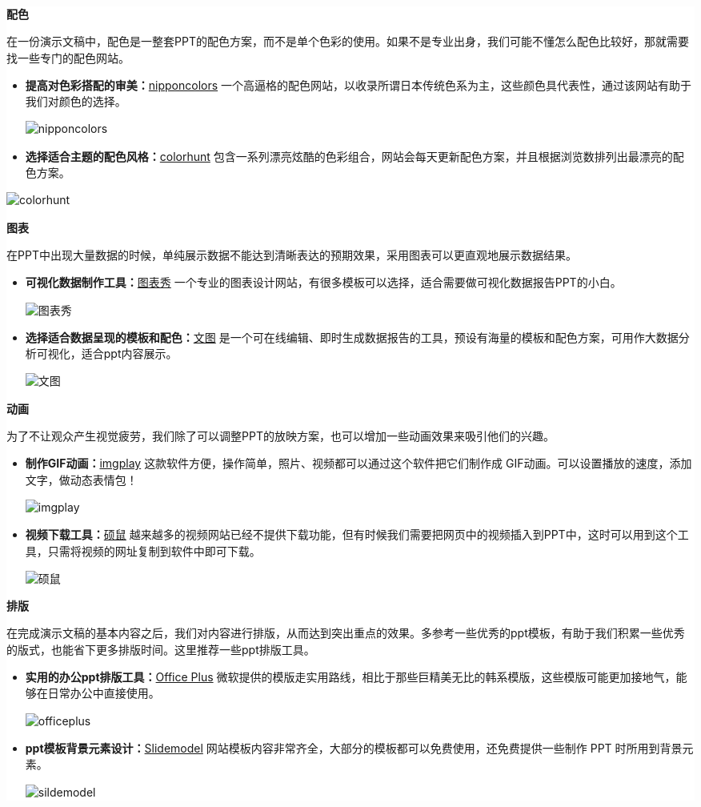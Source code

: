 **配色**

在一份演示文稿中，配色是一整套PPT的配色方案，而不是单个色彩的使用。如果不是专业出身，我们可能不懂怎么配色比较好，那就需要找一些专门的配色网站。

- **提高对色彩搭配的审美：**[nipponcolors](http://nipponcolors.com/) 一个高逼格的配色网站，以收录所谓日本传统色系为主，这些颜色具代表性，通过该网站有助于我们对颜色的选择。

  ![nipponcolors](http://cdn.bpteach.com/18-2-27/81522774.jpg)


- **选择适合主题的配色风格：**[colorhunt](http://www.colorhunt.co/) 包含一系列漂亮炫酷的色彩组合，网站会每天更新配色方案，并且根据浏览数排列出最漂亮的配色方案。

![colorhunt](http://cdn.bpteach.com/18-2-27/13049464.jpg)

**图表**

在PPT中出现大量数据的时候，单纯展示数据不能达到清晰表达的预期效果，采用图表可以更直观地展示数据结果。

- **可视化数据制作工具：**[图表秀](https://www.tubiaoxiu.com/index.html) 一个专业的图表设计网站，有很多模板可以选择，适合需要做可视化数据报告PPT的小白。

  ![图表秀](http://cdn.bpteach.com/18-2-27/10565934.jpg)

- **选择适合数据呈现的模板和配色：**[文图](https://wentu.io/) 是一个可在线编辑、即时生成数据报告的工具，预设有海量的模板和配色方案，可用作大数据分析可视化，适合ppt内容展示。

  ![文图](http://cdn.bpteach.com/18-2-27/32836360.jpg)

**动画**

为了不让观众产生视觉疲劳，我们除了可以调整PPT的放映方案，也可以增加一些动画效果来吸引他们的兴趣。

- **制作GIF动画：**[imgplay](http://www.ifanr.com/app/638063) 这款软件方便，操作简单，照片、视频都可以通过这个软件把它们制作成 GIF动画。可以设置播放的速度，添加文字，做动态表情包！

  ![imgplay](http://cdn.bpteach.com/18-2-27/68354693.jpg)

- **视频下载工具：**[硕鼠](http://www.flvcd.com/) 越来越多的视频网站已经不提供下载功能，但有时候我们需要把网页中的视频插入到PPT中，这时可以用到这个工具，只需将视频的网址复制到软件中即可下载。

  ![硕鼠](http://cdn.bpteach.com/18-2-27/2271243.jpg)

**排版**

在完成演示文稿的基本内容之后，我们对内容进行排版，从而达到突出重点的效果。多参考一些优秀的ppt模板，有助于我们积累一些优秀的版式，也能省下更多排版时间。这里推荐一些ppt排版工具。

- **实用的办公ppt排版工具：**[Office Plus](http://office.mmais.com.cn/Template/Home.shtml) 微软提供的模版走实用路线，相比于那些巨精美无比的韩系模版，这些模版可能更加接地气，能够在日常办公中直接使用。

  ![officeplus](http://cdn.bpteach.com/18-2-27/89035945.jpg)


- **ppt模板背景元素设计：**[Slidemodel](https://slidemodel.com/) 网站模板内容非常齐全，大部分的模板都可以免费使用，还免费提供一些制作 PPT 时所用到背景元素。

  ![sildemodel](http://cdn.bpteach.com/18-2-27/21106862.jpg)

